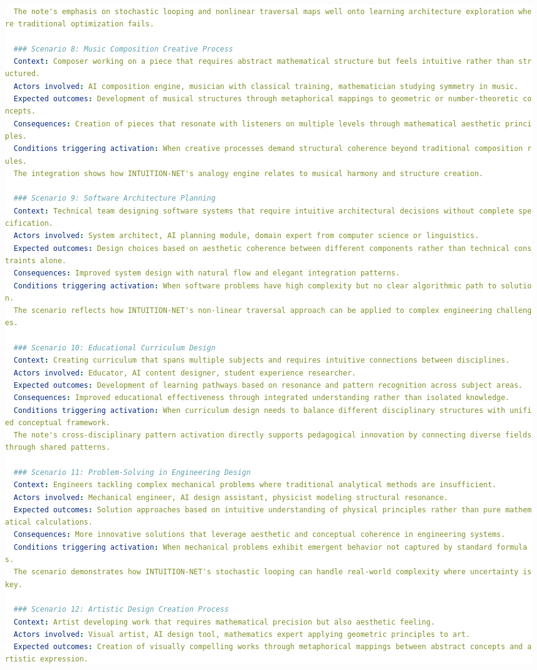```yaml
  The note's emphasis on stochastic looping and nonlinear traversal maps well onto learning architecture exploration where traditional optimization fails.

  ### Scenario 8: Music Composition Creative Process
  Context: Composer working on a piece that requires abstract mathematical structure but feels intuitive rather than structured.
  Actors involved: AI composition engine, musician with classical training, mathematician studying symmetry in music.
  Expected outcomes: Development of musical structures through metaphorical mappings to geometric or number-theoretic concepts.
  Consequences: Creation of pieces that resonate with listeners on multiple levels through mathematical aesthetic principles.
  Conditions triggering activation: When creative processes demand structural coherence beyond traditional composition rules.
  The integration shows how INTUITION-NET's analogy engine relates to musical harmony and structure creation.

  ### Scenario 9: Software Architecture Planning
  Context: Technical team designing software systems that require intuitive architectural decisions without complete specification.
  Actors involved: System architect, AI planning module, domain expert from computer science or linguistics.
  Expected outcomes: Design choices based on aesthetic coherence between different components rather than technical constraints alone.
  Consequences: Improved system design with natural flow and elegant integration patterns.
  Conditions triggering activation: When software problems have high complexity but no clear algorithmic path to solution.
  The scenario reflects how INTUITION-NET's non-linear traversal approach can be applied to complex engineering challenges.

  ### Scenario 10: Educational Curriculum Design
  Context: Creating curriculum that spans multiple subjects and requires intuitive connections between disciplines.
  Actors involved: Educator, AI content designer, student experience researcher.
  Expected outcomes: Development of learning pathways based on resonance and pattern recognition across subject areas.
  Consequences: Improved educational effectiveness through integrated understanding rather than isolated knowledge.
  Conditions triggering activation: When curriculum design needs to balance different disciplinary structures with unified conceptual framework.
  The note's cross-disciplinary pattern activation directly supports pedagogical innovation by connecting diverse fields through shared patterns.

  ### Scenario 11: Problem-Solving in Engineering Design
  Context: Engineers tackling complex mechanical problems where traditional analytical methods are insufficient.
  Actors involved: Mechanical engineer, AI design assistant, physicist modeling structural resonance.
  Expected outcomes: Solution approaches based on intuitive understanding of physical principles rather than pure mathematical calculations.
  Consequences: More innovative solutions that leverage aesthetic and conceptual coherence in engineering systems.
  Conditions triggering activation: When mechanical problems exhibit emergent behavior not captured by standard formulas.
  The scenario demonstrates how INTUITION-NET's stochastic looping can handle real-world complexity where uncertainty is key.

  ### Scenario 12: Artistic Design Creation Process
  Context: Artist developing work that requires mathematical precision but also aesthetic feeling.
  Actors involved: Visual artist, AI design tool, mathematics expert applying geometric principles to art.
  Expected outcomes: Creation of visually compelling works through metaphorical mappings between abstract concepts and artistic expression.
```